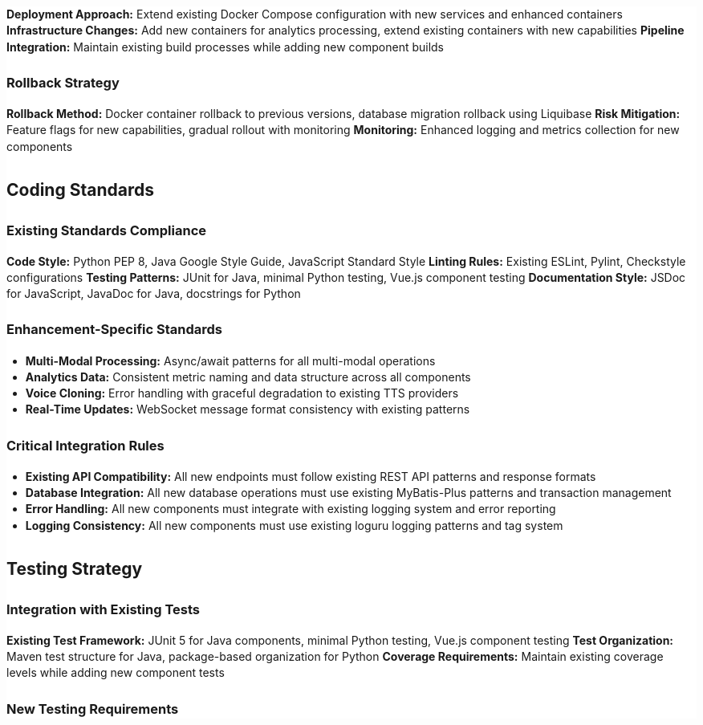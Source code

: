 **Deployment Approach:** Extend existing Docker Compose configuration with new services and enhanced containers
**Infrastructure Changes:** Add new containers for analytics processing, extend existing containers with new capabilities
**Pipeline Integration:** Maintain existing build processes while adding new component builds

### Rollback Strategy

**Rollback Method:** Docker container rollback to previous versions, database migration rollback using Liquibase
**Risk Mitigation:** Feature flags for new capabilities, gradual rollout with monitoring
**Monitoring:** Enhanced logging and metrics collection for new components

## Coding Standards

### Existing Standards Compliance

**Code Style:** Python PEP 8, Java Google Style Guide, JavaScript Standard Style
**Linting Rules:** Existing ESLint, Pylint, Checkstyle configurations
**Testing Patterns:** JUnit for Java, minimal Python testing, Vue.js component testing
**Documentation Style:** JSDoc for JavaScript, JavaDoc for Java, docstrings for Python

### Enhancement-Specific Standards

- **Multi-Modal Processing:** Async/await patterns for all multi-modal operations
- **Analytics Data:** Consistent metric naming and data structure across all components
- **Voice Cloning:** Error handling with graceful degradation to existing TTS providers
- **Real-Time Updates:** WebSocket message format consistency with existing patterns

### Critical Integration Rules

- **Existing API Compatibility:** All new endpoints must follow existing REST API patterns and response formats
- **Database Integration:** All new database operations must use existing MyBatis-Plus patterns and transaction management
- **Error Handling:** All new components must integrate with existing logging system and error reporting
- **Logging Consistency:** All new components must use existing loguru logging patterns and tag system

## Testing Strategy

### Integration with Existing Tests

**Existing Test Framework:** JUnit 5 for Java components, minimal Python testing, Vue.js component testing
**Test Organization:** Maven test structure for Java, package-based organization for Python
**Coverage Requirements:** Maintain existing coverage levels while adding new component tests

### New Testing Requirements
